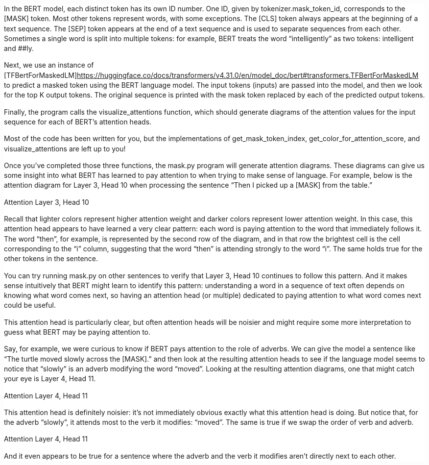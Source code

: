 In the BERT model, each distinct token has its own ID number. One ID, given by tokenizer.mask_token_id, corresponds to the [MASK] token. Most other tokens represent words, with some exceptions. The [CLS] token always appears at the beginning of a text sequence. The [SEP] token appears at the end of a text sequence and is used to separate sequences from each other. Sometimes a single word is split into multiple tokens: for example, BERT treats the word “intelligently” as two tokens: intelligent and ##ly.

Next, we use an instance of [TFBertForMaskedLM]https://huggingface.co/docs/transformers/v4.31.0/en/model_doc/bert#transformers.TFBertForMaskedLM to predict a masked token using the BERT language model. The input tokens (inputs) are passed into the model, and then we look for the top K output tokens. The original sequence is printed with the mask token replaced by each of the predicted output tokens.

Finally, the program calls the visualize_attentions function, which should generate diagrams of the attention values for the input sequence for each of BERT’s attention heads.

Most of the code has been written for you, but the implementations of get_mask_token_index, get_color_for_attention_score, and visualize_attentions are left up to you!

Once you’ve completed those three functions, the mask.py program will generate attention diagrams. These diagrams can give us some insight into what BERT has learned to pay attention to when trying to make sense of language. For example, below is the attention diagram for Layer 3, Head 10 when processing the sentence “Then I picked up a [MASK] from the table.”

Attention Layer 3, Head 10

Recall that lighter colors represent higher attention weight and darker colors represent lower attention weight. In this case, this attention head appears to have learned a very clear pattern: each word is paying attention to the word that immediately follows it. The word “then”, for example, is represented by the second row of the diagram, and in that row the brightest cell is the cell corresponding to the “i” column, suggesting that the word “then” is attending strongly to the word “i”. The same holds true for the other tokens in the sentence.

You can try running mask.py on other sentences to verify that Layer 3, Head 10 continues to follow this pattern. And it makes sense intuitively that BERT might learn to identify this pattern: understanding a word in a sequence of text often depends on knowing what word comes next, so having an attention head (or multiple) dedicated to paying attention to what word comes next could be useful.

This attention head is particularly clear, but often attention heads will be noisier and might require some more interpretation to guess what BERT may be paying attention to.

Say, for example, we were curious to know if BERT pays attention to the role of adverbs. We can give the model a sentence like “The turtle moved slowly across the [MASK].” and then look at the resulting attention heads to see if the language model seems to notice that “slowly” is an adverb modifying the word “moved”. Looking at the resulting attention diagrams, one that might catch your eye is Layer 4, Head 11.

Attention Layer 4, Head 11

This attention head is definitely noisier: it’s not immediately obvious exactly what this attention head is doing. But notice that, for the adverb “slowly”, it attends most to the verb it modifies: “moved”. The same is true if we swap the order of verb and adverb.

Attention Layer 4, Head 11

And it even appears to be true for a sentence where the adverb and the verb it modifies aren’t directly next to each other.
